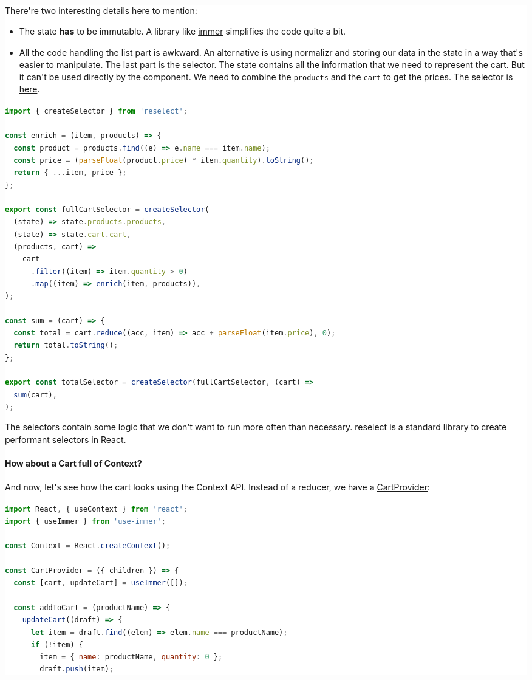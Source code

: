 There're two interesting details here to mention:

- The state **has** to be immutable. A library like [immer](https://github.com/immerjs/immer) simplifies the code quite a bit.
  
- All the code handling the list part is awkward. An alternative is using [normalizr](https://github.com/paularmstrong/normalizr) and storing our data in the state in a way that's easier to manipulate.
  The last part is the [selector](https://medium.com/@matthew.holman/what-is-a-redux-selector-a517acee1fe8). The state contains all the information that we need to represent the cart. But it can't be used directly by the component. We need to combine the `products` and the `cart` to get the prices. The selector is [here](https://github.com/auth0-blog/example-redux-to-context/blob/master/src/cart/selectors.js).


```js
import { createSelector } from 'reselect';

const enrich = (item, products) => {
  const product = products.find((e) => e.name === item.name);
  const price = (parseFloat(product.price) * item.quantity).toString();
  return { ...item, price };
};

export const fullCartSelector = createSelector(
  (state) => state.products.products,
  (state) => state.cart.cart,
  (products, cart) =>
    cart
      .filter((item) => item.quantity > 0)
      .map((item) => enrich(item, products)),
);

const sum = (cart) => {
  const total = cart.reduce((acc, item) => acc + parseFloat(item.price), 0);
  return total.toString();
};

export const totalSelector = createSelector(fullCartSelector, (cart) =>
  sum(cart),
);
```

The selectors contain some logic that we don't want to run more often than necessary. [reselect](https://github.com/reduxjs/reselect) is a standard library to create performant selectors in React.

#### How about a Cart full of Context?

And now, let's see how the cart looks using the Context API. Instead of a reducer, we have a [CartProvider](https://github.com/auth0-blog/example-redux-to-context/blob/context-api/src/cartProvider/CartProvider.js):


```js
import React, { useContext } from 'react';
import { useImmer } from 'use-immer';

const Context = React.createContext();

const CartProvider = ({ children }) => {
  const [cart, updateCart] = useImmer([]);
  
  const addToCart = (productName) => {
    updateCart((draft) => {
      let item = draft.find((elem) => elem.name === productName);
      if (!item) {
        item = { name: productName, quantity: 0 };
        draft.push(item);
```
